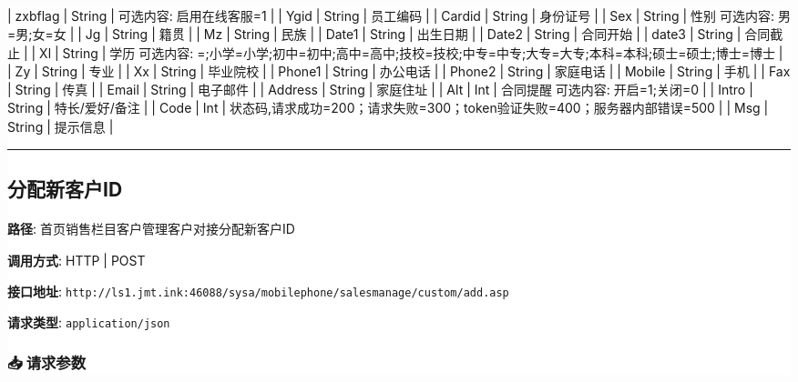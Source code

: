 | zxbflag | String | 可选内容: 启用在线客服=1 |
| Ygid | String | 员工编码 |
| Cardid | String | 身份证号 |
| Sex | String | 性别 可选内容: 男=男;女=女 |
| Jg | String | 籍贯 |
| Mz | String | 民族 |
| Date1 | String | 出生日期 |
| Date2 | String | 合同开始 |
| date3 | String | 合同截止 |
| Xl | String | 学历 可选内容: =;小学=小学;初中=初中;高中=高中;技校=技校;中专=中专;大专=大专;本科=本科;硕士=硕士;博士=博士 |
| Zy | String | 专业 |
| Xx | String | 毕业院校 |
| Phone1 | String | 办公电话 |
| Phone2 | String | 家庭电话 |
| Mobile | String | 手机 |
| Fax | String | 传真 |
| Email | String | 电子邮件 |
| Address | String | 家庭住址 |
| Alt | Int | 合同提醒 可选内容: 开启=1;关闭=0 |
| Intro | String | 特长/爱好/备注 |
| Code | Int | 状态码,请求成功=200；请求失败=300；token验证失败=400；服务器内部错误=500 |
| Msg | String | 提示信息 |

---

## 分配新客户ID

**路径**: 首页销售栏目客户管理客户对接分配新客户ID

**调用方式**: HTTP | POST

**接口地址**: `http://ls1.jmt.ink:46088/sysa/mobilephone/salesmanage/custom/add.asp`

**请求类型**: `application/json`

### 📥 请求参数
